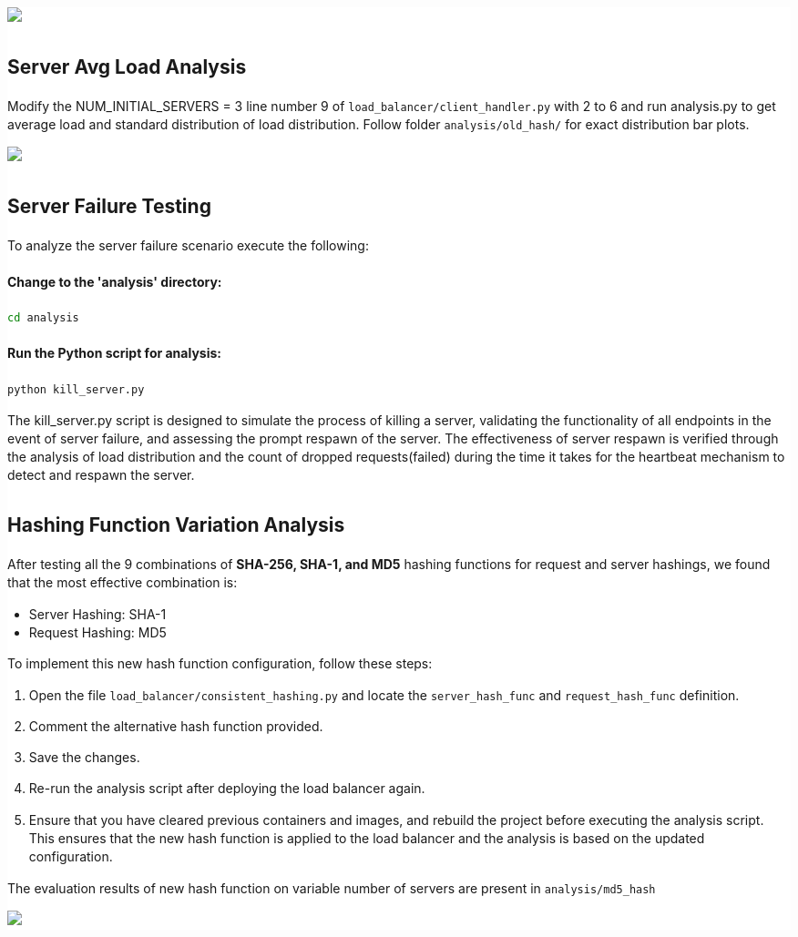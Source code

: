 <img src="analysis/old_hash/n_3_load.png" >



## Server Avg Load Analysis

Modify the NUM_INITIAL_SERVERS = 3 line number 9 of `load_balancer/client_handler.py` with 2 to 6 and run analysis.py to get average load and standard distribution of load distribution.
Follow folder `analysis/old_hash/` for exact distribution bar plots. 

<img src = "analysis/part2.png">

## Server Failure Testing

To analyze the server failure scenario execute the following:

#### Change to the 'analysis' directory:

```bash
cd analysis
```
#### Run the Python script for analysis:
```bash
python kill_server.py
```

The kill_server.py script is designed to simulate the process of killing a server, validating the functionality of all endpoints in the event of server failure, and assessing the prompt respawn of the server. The effectiveness of server respawn is verified through the analysis of load distribution and the count of dropped requests(failed) during the time it takes for the heartbeat mechanism to detect and respawn the server.

## Hashing Function Variation Analysis
After testing all the 9 combinations of **SHA-256, SHA-1, and MD5** hashing functions for request and server hashings, we found that the most effective combination is:

- Server Hashing: SHA-1
- Request Hashing: MD5

To implement this new hash function configuration, follow these steps:

1. Open the file `load_balancer/consistent_hashing.py` and locate the `server_hash_func`  and `request_hash_func` definition.

2. Comment the alternative hash function provided. 

3. Save the changes.

4. Re-run the analysis script after deploying the load balancer again.

5. Ensure that you have cleared previous containers and images, and rebuild the project before executing the analysis script. This ensures that the new hash function is applied to the load balancer and the analysis is based on the updated configuration.

The evaluation results of new hash function on variable number of servers are present in `analysis/md5_hash`

<img src="analysis/part2_new.png">

</font>
